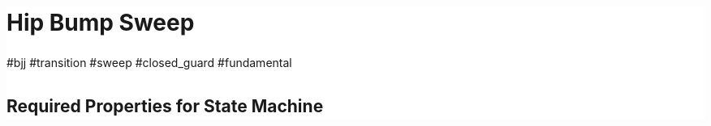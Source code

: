 

<script type="application/ld+json">
{
  "@context": "https://schema.org",
  "@type": "WebPage",
  "name": "Hip Bump Sweep",
  "description": "Learn Hip Bump Sweep in BJJ. Step-by-step execution from Closed Guard Bottom to Mount. Success: Beginner 50%, Intermediate 70%, Advanced 85%.",
  "url": "https://bjjgraph.com/transitions/hip-bump-sweep-v2",
  "isPartOf": {
    "@type": "WebSite",
    "name": "BJJ Graph",
    "url": "https://bjjgraph.com"
  }
}
</script>


<script type="application/ld+json">
{
  "@context": "https://schema.org",
  "@type": "BreadcrumbList",
  "itemListElement": [
    {
      "@type": "ListItem",
      "position": 1,
      "name": "Home",
      "item": "https://bjjgraph.com/"
    },
    {
      "@type": "ListItem",
      "position": 2,
      "name": "Transitions",
      "item": "https://bjjgraph.com/transitions/"
    },
    {
      "@type": "ListItem",
      "position": 3,
      "name": "Hip Bump Sweep",
      "item": "https://bjjgraph.com/transitions/hip-bump-sweep-v2"
    }
  ]
}
</script>





# Hip Bump Sweep
#bjj #transition #sweep #closed_guard #fundamental

## Required Properties for State Machine
